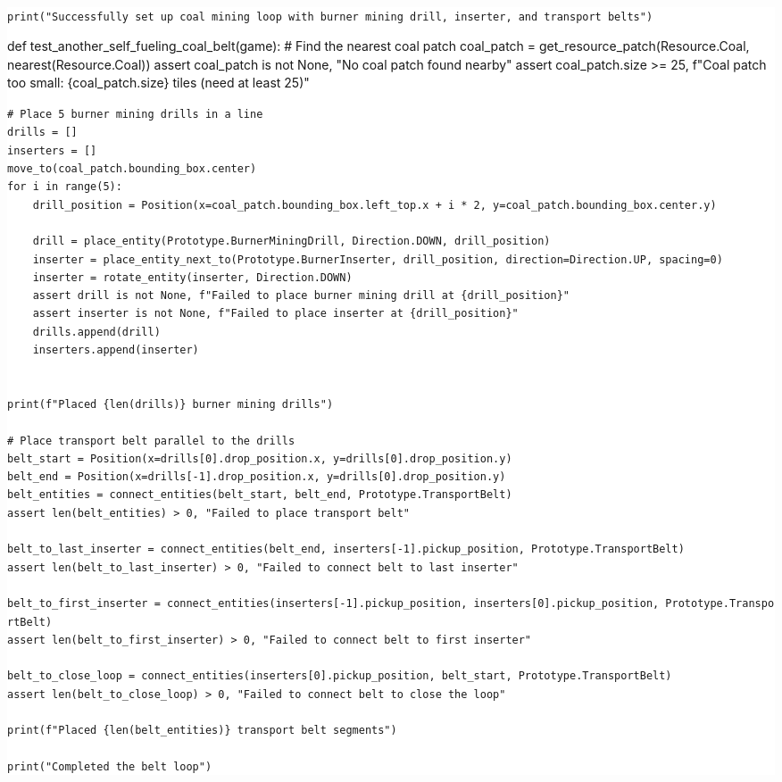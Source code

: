     print("Successfully set up coal mining loop with burner mining drill, inserter, and transport belts")


def test_another_self_fueling_coal_belt(game):
    # Find the nearest coal patch
    coal_patch = get_resource_patch(Resource.Coal, nearest(Resource.Coal))
    assert coal_patch is not None, "No coal patch found nearby"
    assert coal_patch.size >= 25, f"Coal patch too small: {coal_patch.size} tiles (need at least 25)"

    # Place 5 burner mining drills in a line
    drills = []
    inserters = []
    move_to(coal_patch.bounding_box.center)
    for i in range(5):
        drill_position = Position(x=coal_patch.bounding_box.left_top.x + i * 2, y=coal_patch.bounding_box.center.y)

        drill = place_entity(Prototype.BurnerMiningDrill, Direction.DOWN, drill_position)
        inserter = place_entity_next_to(Prototype.BurnerInserter, drill_position, direction=Direction.UP, spacing=0)
        inserter = rotate_entity(inserter, Direction.DOWN)
        assert drill is not None, f"Failed to place burner mining drill at {drill_position}"
        assert inserter is not None, f"Failed to place inserter at {drill_position}"
        drills.append(drill)
        inserters.append(inserter)


    print(f"Placed {len(drills)} burner mining drills")

    # Place transport belt parallel to the drills
    belt_start = Position(x=drills[0].drop_position.x, y=drills[0].drop_position.y)
    belt_end = Position(x=drills[-1].drop_position.x, y=drills[0].drop_position.y)
    belt_entities = connect_entities(belt_start, belt_end, Prototype.TransportBelt)
    assert len(belt_entities) > 0, "Failed to place transport belt"

    belt_to_last_inserter = connect_entities(belt_end, inserters[-1].pickup_position, Prototype.TransportBelt)
    assert len(belt_to_last_inserter) > 0, "Failed to connect belt to last inserter"

    belt_to_first_inserter = connect_entities(inserters[-1].pickup_position, inserters[0].pickup_position, Prototype.TransportBelt)
    assert len(belt_to_first_inserter) > 0, "Failed to connect belt to first inserter"

    belt_to_close_loop = connect_entities(inserters[0].pickup_position, belt_start, Prototype.TransportBelt)
    assert len(belt_to_close_loop) > 0, "Failed to connect belt to close the loop"

    print(f"Placed {len(belt_entities)} transport belt segments")

    print("Completed the belt loop")

